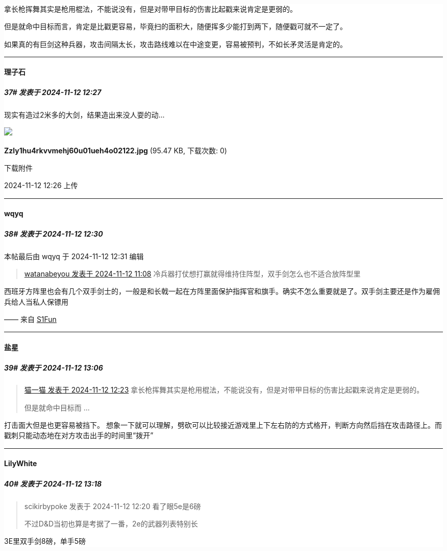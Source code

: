 拿长枪挥舞其实是枪用棍法，不能说没有，但是对带甲目标的伤害比起戳来说肯定是更弱的。

但是就命中目标而言，肯定是比戳更容易，毕竟扫的面积大，随便挥多少能打到两下，随便戳可就不一定了。

如果真的有巨剑这种兵器，攻击间隔太长，攻击路线难以在中途变更，容易被预判，不如长矛灵活是肯定的。

*****

####  理子石  
##### 37#       发表于 2024-11-12 12:27

现实有造过2米多的大剑，结果造出来没人耍的动...

<img src="https://img.saraba1st.com/forum/202411/12/122641i483aweewxcnpvwb.jpg" referrerpolicy="no-referrer">

<strong>Zzly1hu4rkvvmehj60u01ueh4o02122.jpg</strong> (95.47 KB, 下载次数: 0)

下载附件

2024-11-12 12:26 上传

*****

####  wqyq  
##### 38#       发表于 2024-11-12 12:30

 本帖最后由 wqyq 于 2024-11-12 12:31 编辑 
<blockquote><a href="httphttps://bbs.saraba1st.com/2b/forum.php?mod=redirect&amp;goto=findpost&amp;pid=66677725&amp;ptid=2206580" target="_blank">watanabeyou 发表于 2024-11-12 11:08</a>
冷兵器打仗想打赢就得维持住阵型，双手剑怎么也不适合放阵型里</blockquote>
西班牙方阵里也会有几个双手剑士的，一般是和长戟一起在方阵里面保护指挥官和旗手。确实不怎么重要就是了。双手剑主要还是作为雇佣兵给人当私人保镖用

—— 来自 [S1Fun](https://s1fun.koalcat.com)

*****

####  盐星  
##### 39#       发表于 2024-11-12 13:06

<blockquote><a href="httphttps://bbs.saraba1st.com/2b/forum.php?mod=redirect&amp;goto=findpost&amp;pid=66678385&amp;ptid=2206580" target="_blank">猫一猫 发表于 2024-11-12 12:23</a>
拿长枪挥舞其实是枪用棍法，不能说没有，但是对带甲目标的伤害比起戳来说肯定是更弱的。

但是就命中目标而 ...</blockquote>
打击面大但是也更容易被挡下。
想象一下就可以理解，劈砍可以比较接近游戏里上下左右防的方式格开，判断方向然后挡在攻击路径上。而戳刺只能动态地在对方攻击出手的时间里“拨开”

*****

####  LilyWhite  
##### 40#       发表于 2024-11-12 13:18

<blockquote>scikirbypoke 发表于 2024-11-12 12:20
看了眼5e是6磅

不过D&amp;D当初也算是考据了一番，2e的武器列表特别长</blockquote>
3E里双手剑8磅，单手5磅
